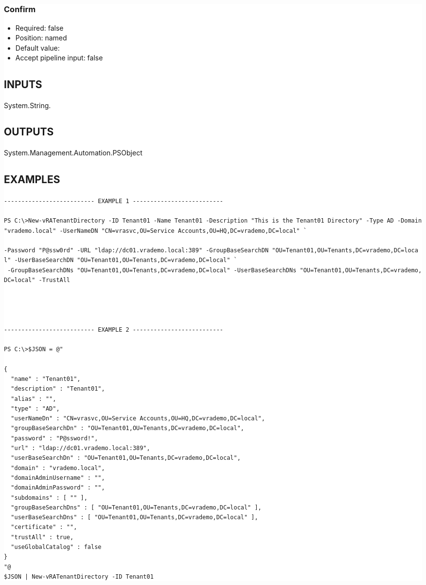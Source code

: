 ### Confirm


* Required: false
* Position: named
* Default value: 
* Accept pipeline input: false

## INPUTS

System.String.

## OUTPUTS

System.Management.Automation.PSObject

## EXAMPLES
```
-------------------------- EXAMPLE 1 --------------------------

PS C:\>New-vRATenantDirectory -ID Tenant01 -Name Tenant01 -Description "This is the Tenant01 Directory" -Type AD -Domain "vrademo.local" -UserNameDN "CN=vrasvc,OU=Service Accounts,OU=HQ,DC=vrademo,DC=local" `

-Password "P@ssw0rd" -URL "ldap://dc01.vrademo.local:389" -GroupBaseSearchDN "OU=Tenant01,OU=Tenants,DC=vrademo,DC=local" -UserBaseSearchDN "OU=Tenant01,OU=Tenants,DC=vrademo,DC=local" `
 -GroupBaseSearchDNs "OU=Tenant01,OU=Tenants,DC=vrademo,DC=local" -UserBaseSearchDNs "OU=Tenant01,OU=Tenants,DC=vrademo,DC=local" -TrustAll




-------------------------- EXAMPLE 2 --------------------------

PS C:\>$JSON = @"

{
  "name" : "Tenant01",
  "description" : "Tenant01",
  "alias" : "",
  "type" : "AD",
  "userNameDn" : "CN=vrasvc,OU=Service Accounts,OU=HQ,DC=vrademo,DC=local",
  "groupBaseSearchDn" : "OU=Tenant01,OU=Tenants,DC=vrademo,DC=local",
  "password" : "P@ssword!",
  "url" : "ldap://dc01.vrademo.local:389",
  "userBaseSearchDn" : "OU=Tenant01,OU=Tenants,DC=vrademo,DC=local",
  "domain" : "vrademo.local",
  "domainAdminUsername" : "",
  "domainAdminPassword" : "",
  "subdomains" : [ "" ],
  "groupBaseSearchDns" : [ "OU=Tenant01,OU=Tenants,DC=vrademo,DC=local" ],
  "userBaseSearchDns" : [ "OU=Tenant01,OU=Tenants,DC=vrademo,DC=local" ],
  "certificate" : "",
  "trustAll" : true,
  "useGlobalCatalog" : false
}
"@
$JSON | New-vRATenantDirectory -ID Tenant01
```

